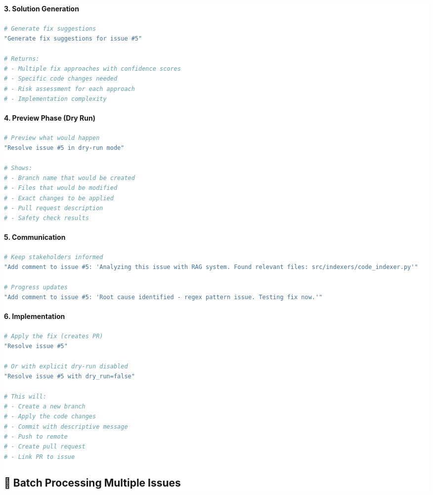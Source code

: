 #### 3. **Solution Generation**
```bash
# Generate fix suggestions
"Generate fix suggestions for issue #5"

# Returns:
# - Multiple fix approaches with confidence scores
# - Specific code changes needed
# - Risk assessment for each approach
# - Implementation complexity
```

#### 4. **Preview Phase (Dry Run)**
```bash
# Preview what would happen
"Resolve issue #5 in dry-run mode"

# Shows:
# - Branch name that would be created
# - Files that would be modified
# - Exact changes to be applied
# - Pull request description
# - Safety check results
```

#### 5. **Communication**
```bash
# Keep stakeholders informed
"Add comment to issue #5: 'Analyzing this issue with RAG system. Found relevant files: src/indexers/code_indexer.py'"

# Progress updates
"Add comment to issue #5: 'Root cause identified - regex pattern issue. Testing fix now.'"
```

#### 6. **Implementation**
```bash
# Apply the fix (creates PR)
"Resolve issue #5"

# Or with explicit dry-run disabled
"Resolve issue #5 with dry_run=false"

# This will:
# - Create a new branch
# - Apply the code changes
# - Commit with descriptive message
# - Push to remote
# - Create pull request
# - Link PR to issue
```

## 🔄 Batch Processing Multiple Issues
